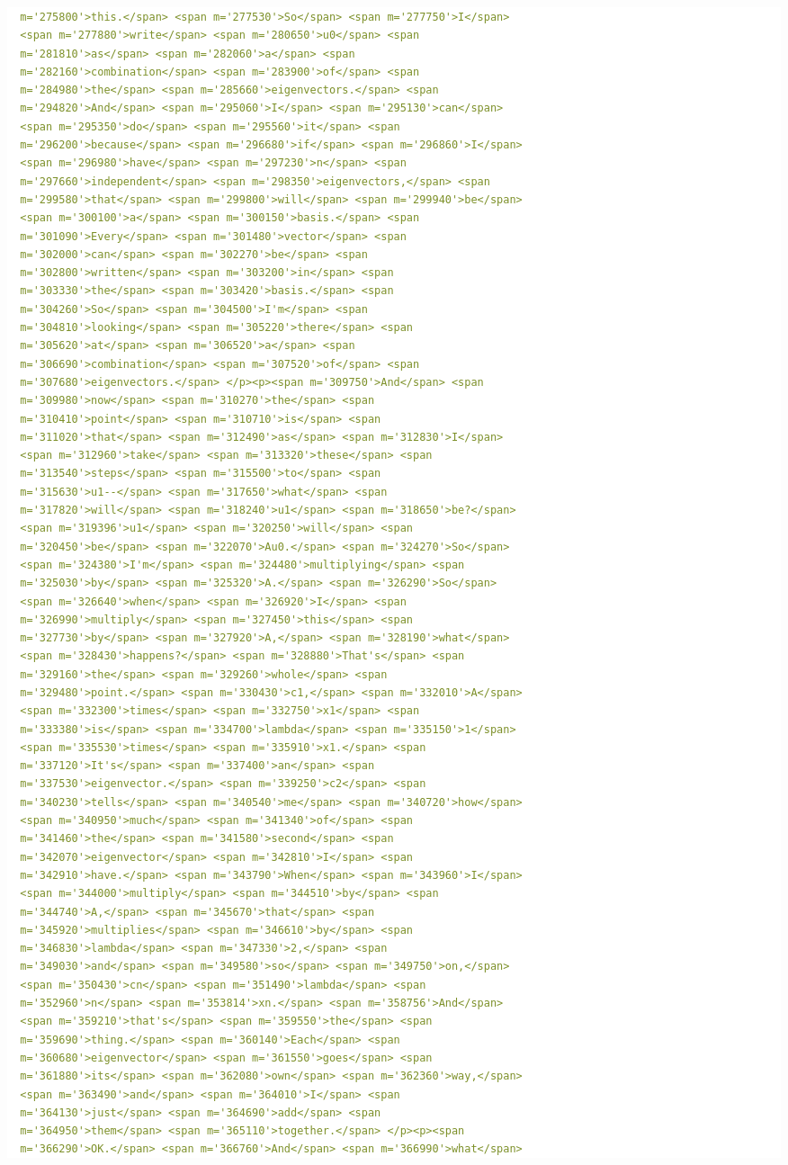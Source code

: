 ```yaml
  m='275800'>this.</span> <span m='277530'>So</span> <span m='277750'>I</span>
  <span m='277880'>write</span> <span m='280650'>u0</span> <span
  m='281810'>as</span> <span m='282060'>a</span> <span
  m='282160'>combination</span> <span m='283900'>of</span> <span
  m='284980'>the</span> <span m='285660'>eigenvectors.</span> <span
  m='294820'>And</span> <span m='295060'>I</span> <span m='295130'>can</span>
  <span m='295350'>do</span> <span m='295560'>it</span> <span
  m='296200'>because</span> <span m='296680'>if</span> <span m='296860'>I</span>
  <span m='296980'>have</span> <span m='297230'>n</span> <span
  m='297660'>independent</span> <span m='298350'>eigenvectors,</span> <span
  m='299580'>that</span> <span m='299800'>will</span> <span m='299940'>be</span>
  <span m='300100'>a</span> <span m='300150'>basis.</span> <span
  m='301090'>Every</span> <span m='301480'>vector</span> <span
  m='302000'>can</span> <span m='302270'>be</span> <span
  m='302800'>written</span> <span m='303200'>in</span> <span
  m='303330'>the</span> <span m='303420'>basis.</span> <span
  m='304260'>So</span> <span m='304500'>I'm</span> <span
  m='304810'>looking</span> <span m='305220'>there</span> <span
  m='305620'>at</span> <span m='306520'>a</span> <span
  m='306690'>combination</span> <span m='307520'>of</span> <span
  m='307680'>eigenvectors.</span> </p><p><span m='309750'>And</span> <span
  m='309980'>now</span> <span m='310270'>the</span> <span
  m='310410'>point</span> <span m='310710'>is</span> <span
  m='311020'>that</span> <span m='312490'>as</span> <span m='312830'>I</span>
  <span m='312960'>take</span> <span m='313320'>these</span> <span
  m='313540'>steps</span> <span m='315500'>to</span> <span
  m='315630'>u1--</span> <span m='317650'>what</span> <span
  m='317820'>will</span> <span m='318240'>u1</span> <span m='318650'>be?</span>
  <span m='319396'>u1</span> <span m='320250'>will</span> <span
  m='320450'>be</span> <span m='322070'>Au0.</span> <span m='324270'>So</span>
  <span m='324380'>I'm</span> <span m='324480'>multiplying</span> <span
  m='325030'>by</span> <span m='325320'>A.</span> <span m='326290'>So</span>
  <span m='326640'>when</span> <span m='326920'>I</span> <span
  m='326990'>multiply</span> <span m='327450'>this</span> <span
  m='327730'>by</span> <span m='327920'>A,</span> <span m='328190'>what</span>
  <span m='328430'>happens?</span> <span m='328880'>That's</span> <span
  m='329160'>the</span> <span m='329260'>whole</span> <span
  m='329480'>point.</span> <span m='330430'>c1,</span> <span m='332010'>A</span>
  <span m='332300'>times</span> <span m='332750'>x1</span> <span
  m='333380'>is</span> <span m='334700'>lambda</span> <span m='335150'>1</span>
  <span m='335530'>times</span> <span m='335910'>x1.</span> <span
  m='337120'>It's</span> <span m='337400'>an</span> <span
  m='337530'>eigenvector.</span> <span m='339250'>c2</span> <span
  m='340230'>tells</span> <span m='340540'>me</span> <span m='340720'>how</span>
  <span m='340950'>much</span> <span m='341340'>of</span> <span
  m='341460'>the</span> <span m='341580'>second</span> <span
  m='342070'>eigenvector</span> <span m='342810'>I</span> <span
  m='342910'>have.</span> <span m='343790'>When</span> <span m='343960'>I</span>
  <span m='344000'>multiply</span> <span m='344510'>by</span> <span
  m='344740'>A,</span> <span m='345670'>that</span> <span
  m='345920'>multiplies</span> <span m='346610'>by</span> <span
  m='346830'>lambda</span> <span m='347330'>2,</span> <span
  m='349030'>and</span> <span m='349580'>so</span> <span m='349750'>on,</span>
  <span m='350430'>cn</span> <span m='351490'>lambda</span> <span
  m='352960'>n</span> <span m='353814'>xn.</span> <span m='358756'>And</span>
  <span m='359210'>that's</span> <span m='359550'>the</span> <span
  m='359690'>thing.</span> <span m='360140'>Each</span> <span
  m='360680'>eigenvector</span> <span m='361550'>goes</span> <span
  m='361880'>its</span> <span m='362080'>own</span> <span m='362360'>way,</span>
  <span m='363490'>and</span> <span m='364010'>I</span> <span
  m='364130'>just</span> <span m='364690'>add</span> <span
  m='364950'>them</span> <span m='365110'>together.</span> </p><p><span
  m='366290'>OK.</span> <span m='366760'>And</span> <span m='366990'>what</span>
```